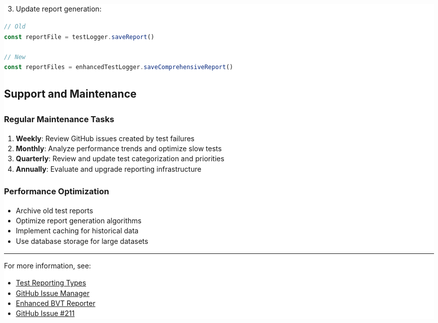 3. Update report generation:
```typescript
// Old
const reportFile = testLogger.saveReport()

// New
const reportFiles = enhancedTestLogger.saveComprehensiveReport()
```

## Support and Maintenance

### Regular Maintenance Tasks

1. **Weekly**: Review GitHub issues created by test failures
2. **Monthly**: Analyze performance trends and optimize slow tests
3. **Quarterly**: Review and update test categorization and priorities
4. **Annually**: Evaluate and upgrade reporting infrastructure

### Performance Optimization

- Archive old test reports
- Optimize report generation algorithms
- Implement caching for historical data
- Use database storage for large datasets

---

For more information, see:
- [Test Reporting Types](../src/types/TestReporting.ts)
- [GitHub Issue Manager](../src/lib/github/TestFailureIssueManager.ts)
- [Enhanced BVT Reporter](../src/tests/bvt/enhanced-bvt-reporter.ts)
- [GitHub Issue #211](https://github.com/mytech-today-now/business_scraper/issues/211)
